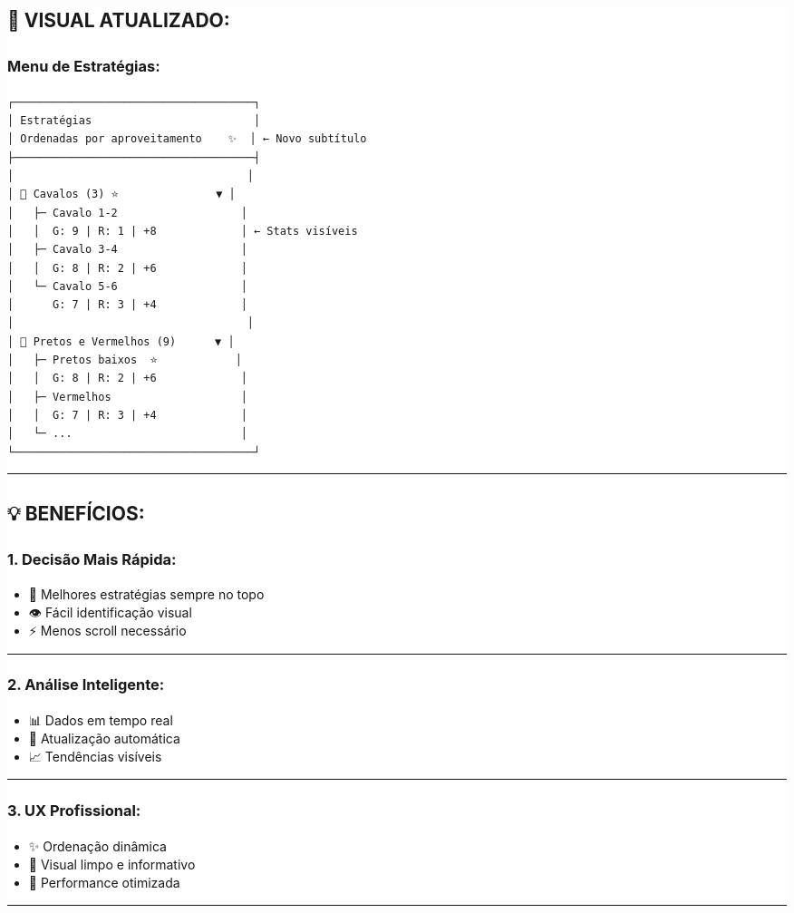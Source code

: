 
## 🎨 VISUAL ATUALIZADO:

### **Menu de Estratégias:**

```
┌─────────────────────────────────────┐
│ Estratégias                         │
│ Ordenadas por aproveitamento    ✨  │ ← Novo subtítulo
├─────────────────────────────────────┤
│                                    │
│ 📁 Cavalos (3) ⭐               ▼ │
│   ├─ Cavalo 1-2                   │
│   │  G: 9 | R: 1 | +8             │ ← Stats visíveis
│   ├─ Cavalo 3-4                   │
│   │  G: 8 | R: 2 | +6             │
│   └─ Cavalo 5-6                   │
│      G: 7 | R: 3 | +4             │
│                                    │
│ 📁 Pretos e Vermelhos (9)      ▼ │
│   ├─ Pretos baixos  ⭐            │
│   │  G: 8 | R: 2 | +6             │
│   ├─ Vermelhos                    │
│   │  G: 7 | R: 3 | +4             │
│   └─ ...                          │
└─────────────────────────────────────┘
```

---

## 💡 BENEFÍCIOS:

### **1. Decisão Mais Rápida:**
- 🎯 Melhores estratégias sempre no topo
- 👁️ Fácil identificação visual
- ⚡ Menos scroll necessário

---

### **2. Análise Inteligente:**
- 📊 Dados em tempo real
- 🔄 Atualização automática
- 📈 Tendências visíveis

---

### **3. UX Profissional:**
- ✨ Ordenação dinâmica
- 🎨 Visual limpo e informativo
- 🚀 Performance otimizada

---